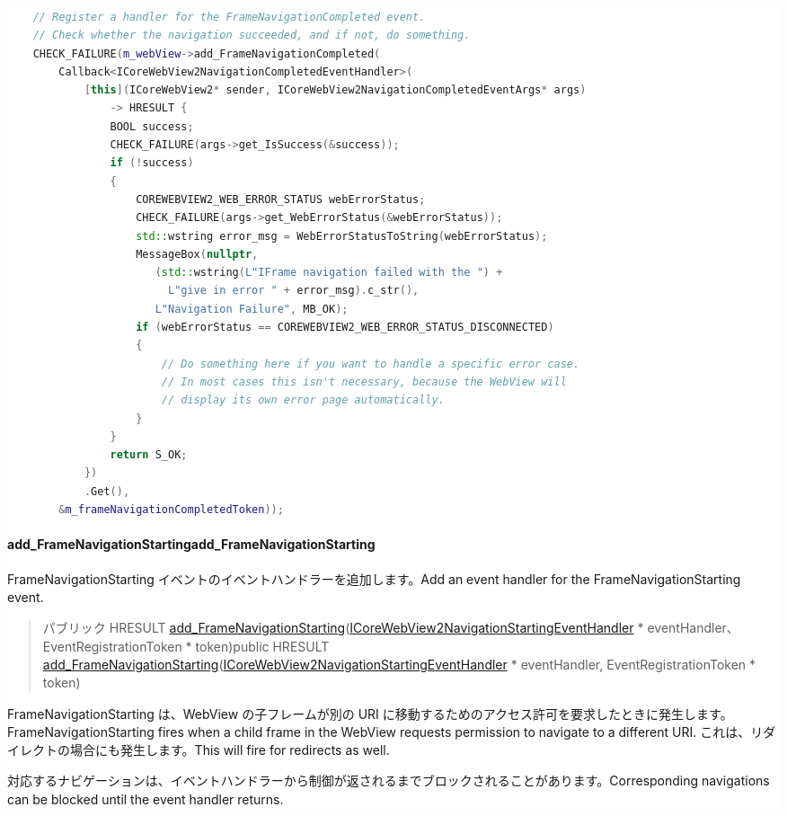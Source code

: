 ```cpp
    // Register a handler for the FrameNavigationCompleted event.
    // Check whether the navigation succeeded, and if not, do something.
    CHECK_FAILURE(m_webView->add_FrameNavigationCompleted(
        Callback<ICoreWebView2NavigationCompletedEventHandler>(
            [this](ICoreWebView2* sender, ICoreWebView2NavigationCompletedEventArgs* args)
                -> HRESULT {
                BOOL success;
                CHECK_FAILURE(args->get_IsSuccess(&success));
                if (!success)
                {
                    COREWEBVIEW2_WEB_ERROR_STATUS webErrorStatus;
                    CHECK_FAILURE(args->get_WebErrorStatus(&webErrorStatus));
                    std::wstring error_msg = WebErrorStatusToString(webErrorStatus);
                    MessageBox(nullptr,
                       (std::wstring(L"IFrame navigation failed with the ") +
                         L"give in error " + error_msg).c_str(),
                       L"Navigation Failure", MB_OK);
                    if (webErrorStatus == COREWEBVIEW2_WEB_ERROR_STATUS_DISCONNECTED)
                    {
                        // Do something here if you want to handle a specific error case.
                        // In most cases this isn't necessary, because the WebView will
                        // display its own error page automatically.
                    }
                }
                return S_OK;
            })
            .Get(),
        &m_frameNavigationCompletedToken));
```

#### <span data-ttu-id="96b0c-267">add_FrameNavigationStarting</span><span class="sxs-lookup"><span data-stu-id="96b0c-267">add_FrameNavigationStarting</span></span> 

<span data-ttu-id="96b0c-268">FrameNavigationStarting イベントのイベントハンドラーを追加します。</span><span class="sxs-lookup"><span data-stu-id="96b0c-268">Add an event handler for the FrameNavigationStarting event.</span></span>

> <span data-ttu-id="96b0c-269">パブリック HRESULT [add_FrameNavigationStarting](#add_framenavigationstarting)([ICoreWebView2NavigationStartingEventHandler](icorewebview2navigationstartingeventhandler.md) \* eventHandler、EventRegistrationToken \* token)</span><span class="sxs-lookup"><span data-stu-id="96b0c-269">public HRESULT [add_FrameNavigationStarting](#add_framenavigationstarting)([ICoreWebView2NavigationStartingEventHandler](icorewebview2navigationstartingeventhandler.md) \* eventHandler, EventRegistrationToken \* token)</span></span>

<span data-ttu-id="96b0c-270">FrameNavigationStarting は、WebView の子フレームが別の URI に移動するためのアクセス許可を要求したときに発生します。</span><span class="sxs-lookup"><span data-stu-id="96b0c-270">FrameNavigationStarting fires when a child frame in the WebView requests permission to navigate to a different URI.</span></span> <span data-ttu-id="96b0c-271">これは、リダイレクトの場合にも発生します。</span><span class="sxs-lookup"><span data-stu-id="96b0c-271">This will fire for redirects as well.</span></span>

<span data-ttu-id="96b0c-272">対応するナビゲーションは、イベントハンドラーから制御が返されるまでブロックされることがあります。</span><span class="sxs-lookup"><span data-stu-id="96b0c-272">Corresponding navigations can be blocked until the event handler returns.</span></span>
